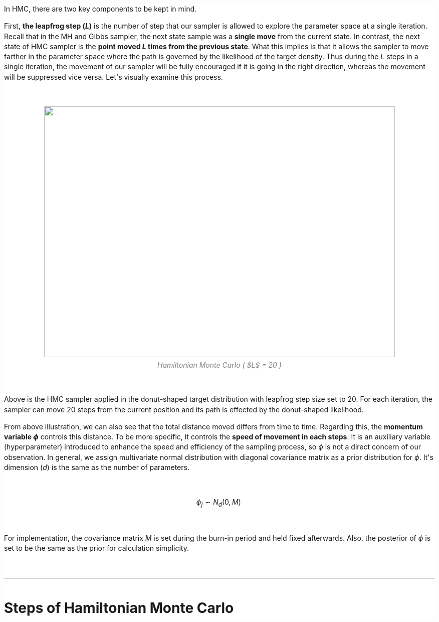 

In HMC, there are two key components to be kept in mind. 

First, **the leapfrog step ($L$)** is the number of step that our sampler is allowed to explore the parameter space at a single iteration. Recall that in the MH and GIbbs sampler, the next state sample was a **single move** from the current state. In contrast, the next state of HMC sampler is the **point moved $L$ times from the previous state**. What this implies is that it allows the sampler to move farther in the parameter space where the path is governed by the likelihood of the target density. Thus during the $L$ steps in a single iteration, the movement of our sampler will be fully encouraged if it is going in the right direction, whereas the movement will be suppressed vice versa.  Let's visually examine this process.

&nbsp;

<center>
  <figure class="animated_gif_frame"> 	
    <img src="{{site.baseurl}}/images/bayesian/HMC_donut.gif" data-source="/images/bayesian/HMC_donut.gif" width="700" height="500" /> 
      <br>
    <em><span style="color:grey">Hamiltonian Monte Carlo ( $L$ = 20 )</span></em>
  </figure>
</center>

&nbsp;

Above is the HMC sampler applied in the donut-shaped target distribution with leapfrog step size set to 20. For each iteration, the sampler can move 20 steps from the current position and its path is effected by the donut-shaped likelihood.

From above illustration, we can also see that the total distance moved differs from time to time. Regarding this, the **momentum variable $\phi$** controls this distance. To be more specific, it controls the **speed of movement in each steps**. It is an auxiliary variable (hyperparameter) introduced to enhance the speed and efficiency of the sampling process, so $\phi$ is not a direct concern of our observation. In general, we assign multivariate normal distribution with diagonal covariance matrix as a prior distribution for $\phi$. It's dimension ($d$) is the same as the number of parameters.

&nbsp;

<center>

$$
\phi_j \sim N_d(0,M)\;
$$

</center>

&nbsp;

For implementation, the covariance matrix $M$ is set during the burn-in period and held fixed afterwards. Also, the posterior of $\phi$ is set to be the same as the prior for calculation simplicity.

&nbsp;

---

# Steps of Hamiltonian Monte Carlo
